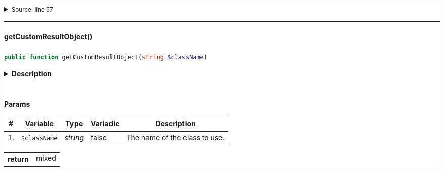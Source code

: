 


<details><summary><small>Source: line 57</small></summary></details>


<hr>

#### getCustomResultObject()

```php
public function getCustomResultObject(string $className)
```

<details><summary style="margin-bottom:12px;"><strong>Description</strong></summary></details>



<table style="text-align:left">
</table>


**Params**

<table>
<thead>
<tr>
<th>#</th>
<th>Variable</th>
<th>Type</th>
<th>Variadic</th>
<th>Description</th>
</tr>
</thead>
<tbody>

<tr>
<td>1.</td>
<td><code>$className</code></td>
<td><em>string
</em></td>
<td>false</td>
<td>The name of the class to use.</td>
</tr>


</tbody>
</table>



<table>
<tr>
<th style="vertical-align:top;">return</th>
<td>mixed
</td>
</tr>
</table>


